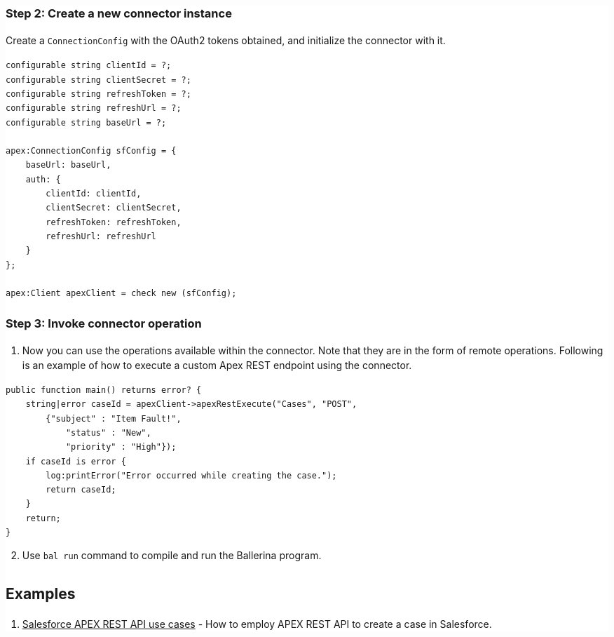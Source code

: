 ### Step 2: Create a new connector instance

Create a `ConnectionConfig` with the OAuth2 tokens obtained, and initialize the connector with it.
```ballerina
configurable string clientId = ?;
configurable string clientSecret = ?;
configurable string refreshToken = ?;
configurable string refreshUrl = ?;
configurable string baseUrl = ?;

apex:ConnectionConfig sfConfig = {
    baseUrl: baseUrl,
    auth: {
        clientId: clientId,
        clientSecret: clientSecret,
        refreshToken: refreshToken,
        refreshUrl: refreshUrl
    }
};

apex:Client apexClient = check new (sfConfig);
```

### Step 3: Invoke connector operation

1. Now you can use the operations available within the connector. Note that they are in the form of remote operations.
Following is an example of how to execute a custom Apex REST endpoint using the connector.

```ballerina
public function main() returns error? {
    string|error caseId = apexClient->apexRestExecute("Cases", "POST", 
        {"subject" : "Item Fault!",
            "status" : "New",
            "priority" : "High"});
    if caseId is error {
        log:printError("Error occurred while creating the case.");
        return caseId;
    }
    return;
}
```

2. Use `bal run` command to compile and run the Ballerina program. 

## Examples

1. [Salesforce APEX REST API use cases](https://github.com/ballerina-platform/module-ballerinax-sfdc/tree/master/examples/apex_rest_api_usecases) - How to employ APEX REST API to create a case in Salesforce.
